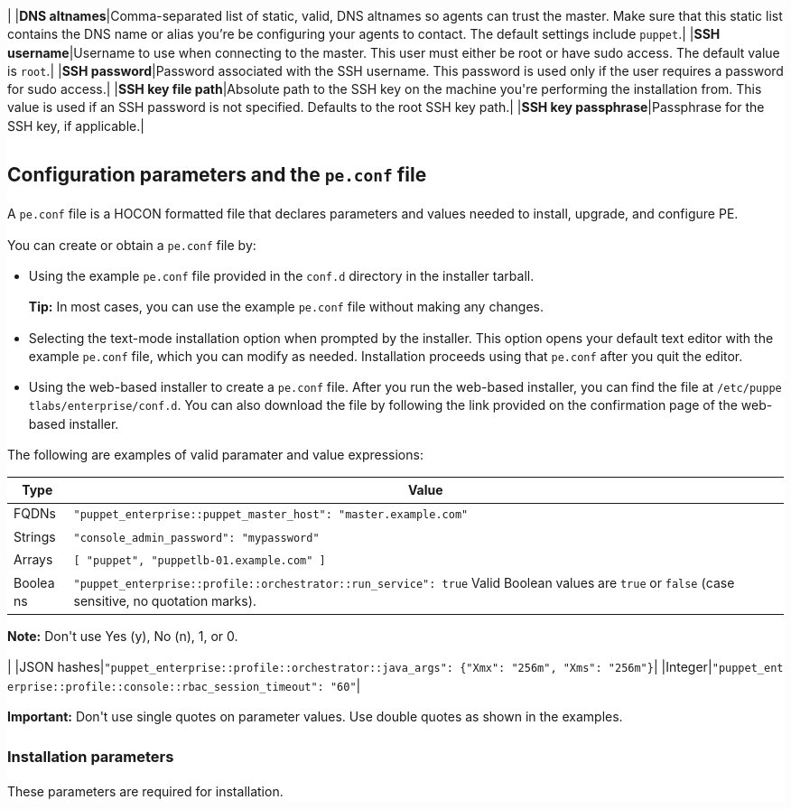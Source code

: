 |
|**DNS altnames**|Comma-separated list of static, valid, DNS altnames so agents can trust the master. Make sure that this static list contains the DNS name or alias you’re be configuring your agents to contact. The default settings include `puppet`.|
|**SSH username**|Username to use when connecting to the master. This user must either be root or have sudo access. The default value is `root`.|
|**SSH password**|Password associated with the SSH username. This password is used only if the user requires a password for sudo access.|
|**SSH key file path**|Absolute path to the SSH key on the machine you're performing the installation from. This value is used if an SSH password is not specified. Defaults to the root SSH key path.|
|**SSH key passphrase**|Passphrase for the SSH key, if applicable.|

## Configuration parameters and the `pe.conf` file

A `pe.conf` file is a HOCON formatted file that declares parameters and values needed to install, upgrade, and configure PE.

You can create or obtain a `pe.conf` file by:

-   Using the example `pe.conf` file provided in the `conf.d` directory in the installer tarball.

    **Tip:** In most cases, you can use the example `pe.conf` file without making any changes.

-   Selecting the text-mode installation option when prompted by the installer. This option opens your default text editor with the example `pe.conf` file, which you can modify as needed. Installation proceeds using that `pe.conf` after you quit the editor.
-   Using the web-based installer to create a `pe.conf` file. After you run the web-based installer, you can find the file at `/etc/puppetlabs/enterprise/conf.d`. You can also download the file by following the link provided on the confirmation page of the web-based installer.

The following are examples of valid paramater and value expressions:

|Type|Value|
|----|-----|
|FQDNs|`"puppet_enterprise::puppet_master_host": "master.example.com"`|
|Strings|`"console_admin_password": "mypassword"`|
|Arrays|`[ "puppet", "puppetlb-01.example.com" ]`|
|Booleans|`"puppet_enterprise::profile::orchestrator::run_service": true` Valid Boolean values are `true` or `false` \(case sensitive, no quotation marks\).

 **Note:** Don't use Yes \(y\), No \(n\), 1, or 0.

|
|JSON hashes|`"puppet_enterprise::profile::orchestrator::java_args": {"Xmx": "256m", "Xms": "256m"}`|
|Integer|`"puppet_enterprise::profile::console::rbac_session_timeout": "60"`|

**Important:** Don't use single quotes on parameter values. Use double quotes as shown in the examples.

### Installation parameters

These parameters are required for installation.
